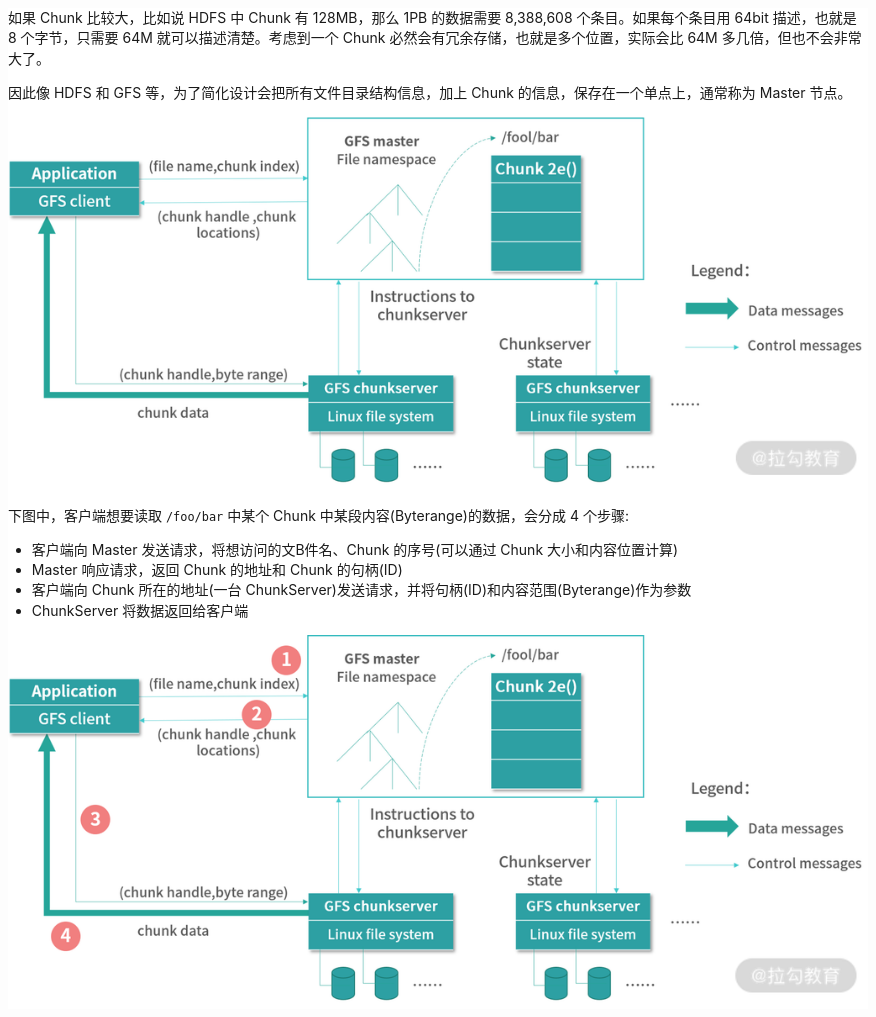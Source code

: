 如果 Chunk 比较大，比如说 HDFS 中 Chunk 有 128MB，那么 1PB 的数据需要 8,388,608 个条目。如果每个条目用 64bit 描述，也就是 8 个字节，只需要 64M 就可以描述清楚。考虑到一个 Chunk
必然会有冗余存储，也就是多个位置，实际会比 64M 多几倍，但也不会非常大了。

因此像 HDFS 和 GFS 等，为了简化设计会把所有文件目录结构信息，加上 Chunk 的信息，保存在一个单点上，通常称为 Master 节点。

![](../../images/module_6/32_6.png)

下图中，客户端想要读取 ```/foo/bar``` 中某个 Chunk 中某段内容(Byterange)的数据，会分成 4 个步骤:

* 客户端向 Master 发送请求，将想访问的文B件名、Chunk 的序号(可以通过 Chunk 大小和内容位置计算)
* Master 响应请求，返回 Chunk 的地址和 Chunk 的句柄(ID)
* 客户端向 Chunk 所在的地址(一台 ChunkServer)发送请求，并将句柄(ID)和内容范围(Byterange)作为参数
* ChunkServer 将数据返回给客户端

![](../../images/module_6/32_7.png)
